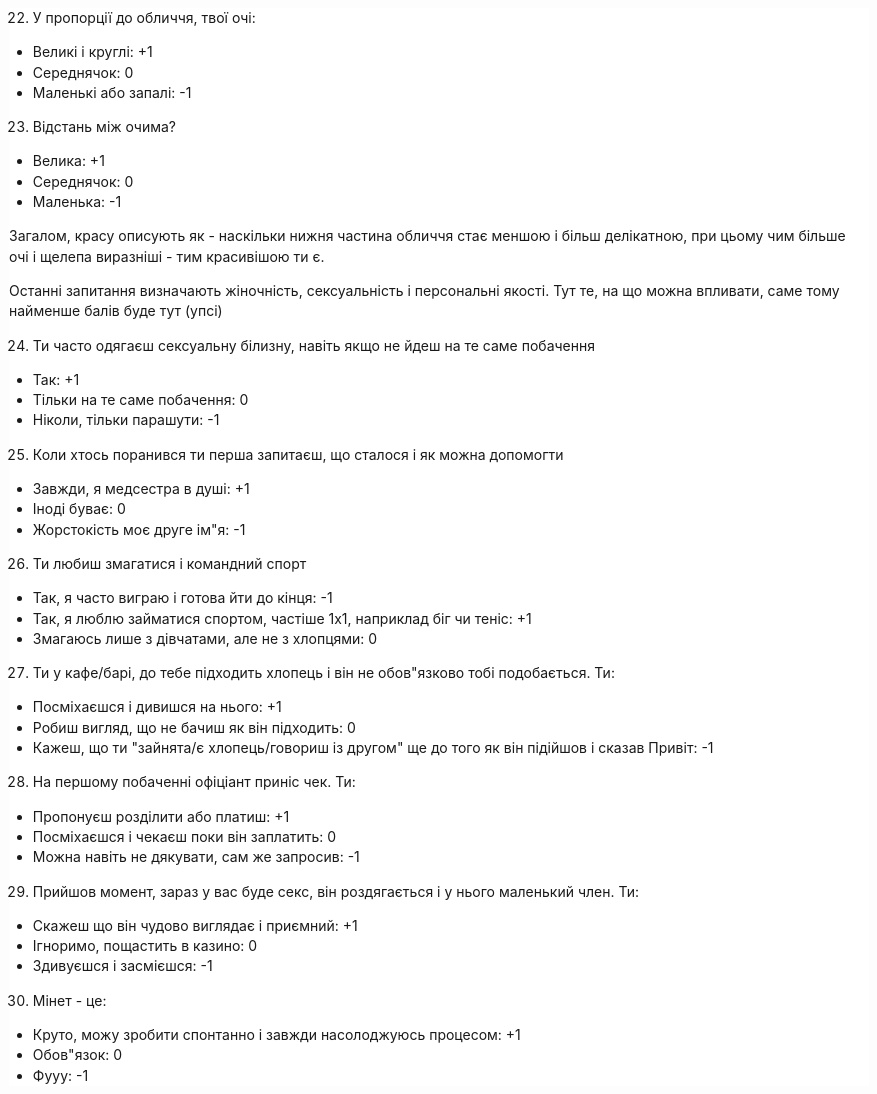 22) У пропорції до обличчя, твої очі:

- Великі і круглі:     +1
- Середнячок:           0
- Маленькі або запалі: -1

23) Відстань між очима?

- Велика: +1
- Середнячок: 0
- Маленька: -1

Загалом, красу описують як - наскільки нижня частина обличчя стає меншою і більш делікатною, при цьому чим більше очі і щелепа виразніші - тим красивішою ти є.

Останні запитання визначають жіночність, сексуальність і персональні якості. Тут те, на що можна впливати, саме тому найменше балів буде тут (упсі)

24) Ти часто одягаєш сексуальну білизну, навіть якщо не йдеш на те саме побачення

- Так: +1
- Тільки на те саме побачення: 0
- Ніколи, тільки парашути: -1

25) Коли хтось поранився ти перша запитаєш, що сталося і як можна допомогти

- Завжди, я медсестра в душі: +1
- Іноді буває: 0
- Жорстокість моє друге ім"я: -1

26) Ти любиш змагатися і командний спорт

- Так, я часто виграю і готова йти до кінця: -1
- Так, я люблю займатися спортом, частіше 1х1, наприклад біг чи теніс: +1
- Змагаюсь лише з дівчатами, але не з хлопцями: 0

27) Ти у кафе/барі, до тебе підходить хлопець і він не обов"язково тобі подобається. Ти:

- Посміхаєшся і дивишся на нього: +1
- Робиш вигляд, що не бачиш як він підходить: 0
- Кажеш, що ти "зайнята/є хлопець/говориш із другом" ще до того як він підійшов і сказав Привіт: -1

28) На першому побаченні офіціант приніс чек. Ти:

- Пропонуєш розділити або платиш: +1
- Посміхаєшся і чекаєш поки він заплатить: 0
- Можна навіть не дякувати, сам же запросив: -1

29) Прийшов момент, зараз у вас буде секс, він роздягається і у нього маленький член. Ти:

- Скажеш що він чудово виглядає і приємний: +1
- Ігноримо, пощастить в казино: 0
- Здивуєшся і засмієшся: -1

30) Мінет - це:

- Круто, можу зробити спонтанно і завжди насолоджуюсь процесом: +1
- Обов"язок: 0
- Фууу: -1
